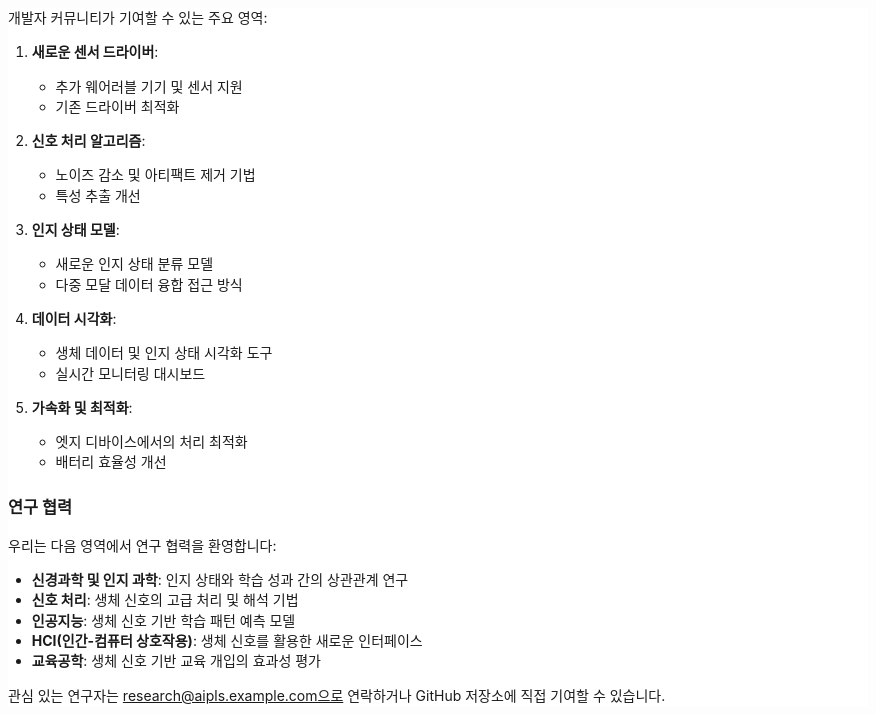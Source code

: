 개발자 커뮤니티가 기여할 수 있는 주요 영역:

1. **새로운 센서 드라이버**:
   - 추가 웨어러블 기기 및 센서 지원
   - 기존 드라이버 최적화

2. **신호 처리 알고리즘**:
   - 노이즈 감소 및 아티팩트 제거 기법
   - 특성 추출 개선

3. **인지 상태 모델**:
   - 새로운 인지 상태 분류 모델
   - 다중 모달 데이터 융합 접근 방식

4. **데이터 시각화**:
   - 생체 데이터 및 인지 상태 시각화 도구
   - 실시간 모니터링 대시보드

5. **가속화 및 최적화**:
   - 엣지 디바이스에서의 처리 최적화
   - 배터리 효율성 개선

### 연구 협력

우리는 다음 영역에서 연구 협력을 환영합니다:

- **신경과학 및 인지 과학**: 인지 상태와 학습 성과 간의 상관관계 연구
- **신호 처리**: 생체 신호의 고급 처리 및 해석 기법
- **인공지능**: 생체 신호 기반 학습 패턴 예측 모델
- **HCI(인간-컴퓨터 상호작용)**: 생체 신호를 활용한 새로운 인터페이스
- **교육공학**: 생체 신호 기반 교육 개입의 효과성 평가

관심 있는 연구자는 research@aipls.example.com으로 연락하거나 GitHub 저장소에 직접 기여할 수 있습니다.
